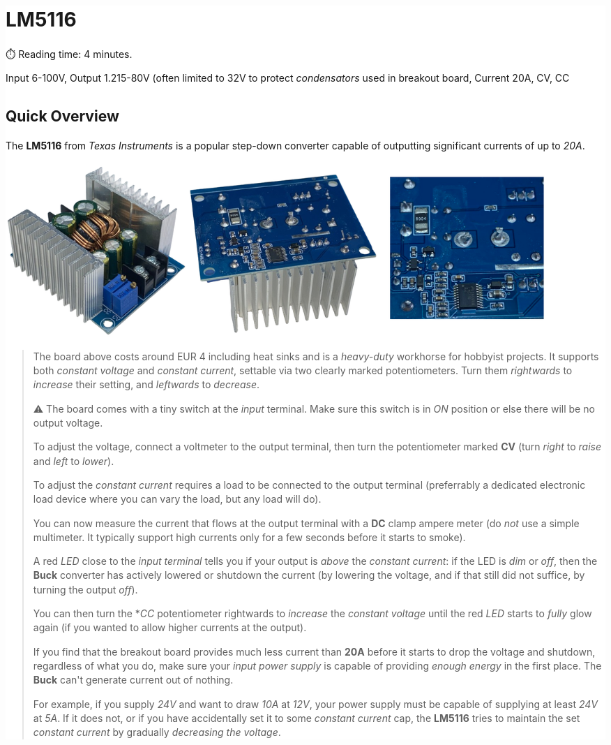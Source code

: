 # LM5116
:stopwatch: Reading time: 4 minutes.

Input 6-100V, Output 1.215-80V (often limited to 32V to protect *condensators* used in breakout board, Current 20A, CV, CC

## Quick Overview

The **LM5116** from *Texas Instruments* is a popular step-down converter capable of outputting significant currents of up to *20A*. 

<img src="images/LM5116_all_w.png" width="90%" height="90%" />

> The board above costs around EUR 4 including heat sinks and is a *heavy-duty* workhorse for hobbyist projects. It supports both *constant voltage* and *constant current*, settable via two clearly marked potentiometers. Turn them *rightwards* to *increase* their setting, and *leftwards* to *decrease*. 
>
> :warning: The board comes with a tiny switch at the *input* terminal. Make sure this switch is in *ON* position or else there will be no output voltage.
>
> To adjust the voltage, connect a voltmeter to the output terminal, then turn the potentiometer marked **CV** (turn *right* to *raise* and *left* to *lower*).
>
> To adjust the *constant current* requires a load to be connected to the output terminal (preferrably a dedicated electronic load device where you can vary the load, but any load will do).
>
> You can now measure the current that flows at the output terminal with a **DC** clamp ampere meter (do *not* use a simple multimeter. It typically support high currents only for a few seconds before it starts to smoke).
>
> A red *LED* close to the *input terminal* tells you if your output is *above* the *constant current*: if the LED is *dim* or *off*, then the **Buck** converter has actively lowered or shutdown the current (by lowering the voltage, and if that still did not suffice, by turning the output *off*).
>
> You can then turn the **CC* potentiometer rightwards to *increase* the *constant voltage* until the red *LED* starts to *fully* glow again (if you wanted to allow higher currents at the output).
>
> If you find that the breakout board provides much less current than **20A** before it starts to drop the voltage and shutdown, regardless of what you do, make sure your *input power supply* is capable of providing *enough energy* in the first place. The **Buck** can't generate current out of nothing.
>
> For example, if you supply *24V* and want to draw *10A* at *12V*, your power supply must be capable of supplying at least *24V* at *5A*. If it does not, or if you have accidentally set it to some *constant current* cap, the **LM5116** tries to maintain the set *constant current* by gradually *decreasing the voltage*.
